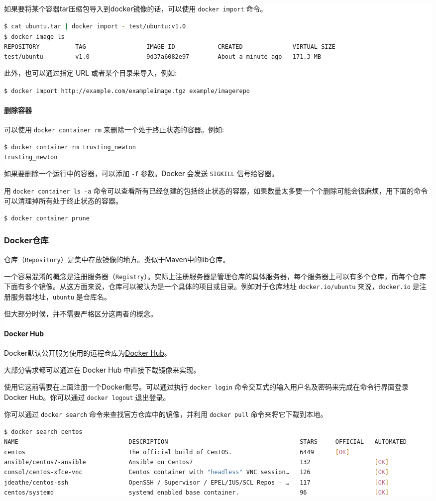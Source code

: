 如果要将某个容器tar压缩包导入到docker镜像的话，可以使用 `docker import` 命令。

```bash
$ cat ubuntu.tar | docker import - test/ubuntu:v1.0
$ docker image ls
REPOSITORY          TAG                 IMAGE ID            CREATED              VIRTUAL SIZE
test/ubuntu         v1.0                9d37a6082e97        About a minute ago   171.3 MB
```

此外，也可以通过指定 URL 或者某个目录来导入，例如:

```bash
$ docker import http://example.com/exampleimage.tgz example/imagerepo
```

#### 删除容器

可以使用 `docker container rm` 来删除一个处于终止状态的容器。例如:

```bash
$ docker container rm trusting_newton
trusting_newton
```

如果要删除一个运行中的容器，可以添加 `-f` 参数。Docker 会发送 `SIGKILL` 信号给容器。

用 `docker container ls -a` 命令可以查看所有已经创建的包括终止状态的容器，如果数量太多要一个个删除可能会很麻烦，用下面的命令可以清理掉所有处于终止状态的容器。

```bash
$ docker container prune
```



### Docker仓库

仓库（`Repository`）是集中存放镜像的地方。类似于Maven中的lib仓库。

一个容易混淆的概念是注册服务器（`Registry`）。实际上注册服务器是管理仓库的具体服务器，每个服务器上可以有多个仓库，而每个仓库下面有多个镜像。从这方面来说，仓库可以被认为是一个具体的项目或目录。例如对于仓库地址 `docker.io/ubuntu` 来说，`docker.io` 是注册服务器地址，`ubuntu` 是仓库名。

但大部分时候，并不需要严格区分这两者的概念。

#### Docker Hub

Docker默认公开服务使用的远程仓库为[Docker Hub](https://hub.docker.com/)。

大部分需求都可以通过在 Docker Hub 中直接下载镜像来实现。

使用它这前需要在上面注册一个Docker账号。可以通过执行 `docker login` 命令交互式的输入用户名及密码来完成在命令行界面登录 Docker Hub。你可以通过 `docker logout` 退出登录。

你可以通过 `docker search` 命令来查找官方仓库中的镜像，并利用 `docker pull` 命令来将它下载到本地。

```bash
$ docker search centos
NAME                               DESCRIPTION                                     STARS     OFFICIAL   AUTOMATED
centos                             The official build of CentOS.                   6449      [OK]
ansible/centos7-ansible            Ansible on Centos7                              132                  [OK]
consol/centos-xfce-vnc             Centos container with "headless" VNC session…   126                  [OK]
jdeathe/centos-ssh                 OpenSSH / Supervisor / EPEL/IUS/SCL Repos - …   117                  [OK]
centos/systemd                     systemd enabled base container.                 96                   [OK]
```
